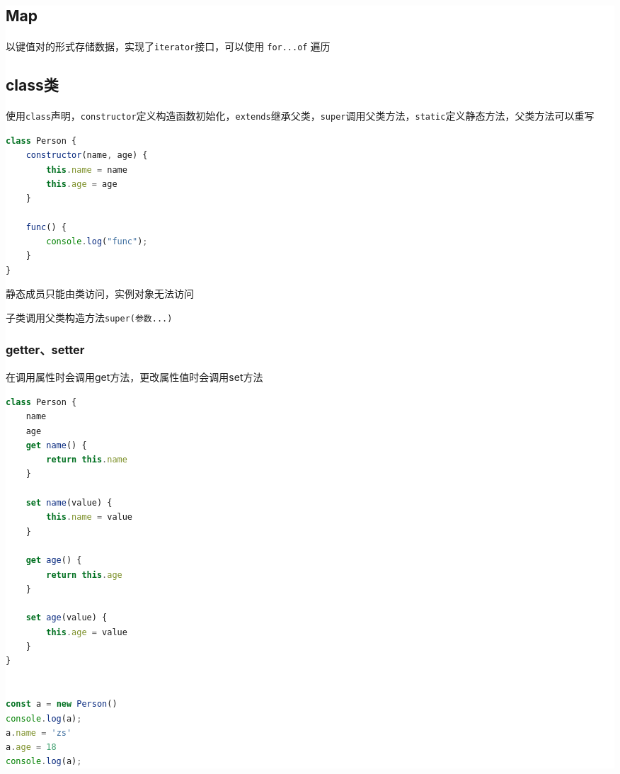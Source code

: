 ```js
```

## Map

以键值对的形式存储数据，实现了`iterator`接口，可以使用 `for...of` 遍历

## class类

使用`class`声明，`constructor`定义构造函数初始化，`extends`继承父类，`super`调用父类方法，`static`定义静态方法，父类方法可以重写

```js
class Person {
    constructor(name, age) {
        this.name = name
        this.age = age
    }
  
    func() {
        console.log("func");
    }
}
```

静态成员只能由类访问，实例对象无法访问

子类调用父类构造方法`super(参数...)`

### getter、setter

在调用属性时会调用get方法，更改属性值时会调用set方法

```js
class Person {
    name
    age
    get name() {
        return this.name
    }
  
    set name(value) {
        this.name = value
    }
  
    get age() {
        return this.age
    }
  
    set age(value) {
        this.age = value
    }
}

  
const a = new Person()
console.log(a);
a.name = 'zs'
a.age = 18
console.log(a);
```
